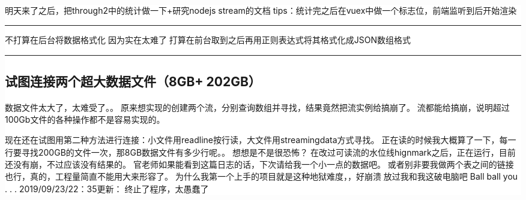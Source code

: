 明天来了之后，把through2中的统计做一下+研究nodejs stream的文档
tips：统计完之后在vuex中做一个标志位，前端监听到后开始渲染
***
不打算在后台将数据格式化 因为实在太难了
打算在前台取到之后再用正则表达式将其格式化成JSON数组格式
***
试图连接两个超大数据文件（8GB+ 202GB）
---
数据文件太大了，太难受了。。
原来想实现的创建两个流，分别查询数组并寻找，结果竟然把流实例给搞崩了。
流都能给搞崩，说明超过100Gb文件的各种操作都不是容易实现的。

现在还在试图用第二种方法进行连接：小文件用readline按行读，大文件用streamingdata方式寻找。
正在读的时候我大概算了一下，每一行要寻找200GB的文件一次，那8GB数据文件有多少行呢。。
想想是不是很恐怖？
在改过可读流的水位线hignmark之后，正在运行，目前还没有崩，不过应该没有结果的。
官老师如果能看到这篇日志的话，下次请给我一个小一点的数据吧。
或者别非要我做两个表之间的链接也行，真的，工程量简直不能用大来形容了。
为什么我第一个上手的项目就是这种地狱难度，，好崩溃
放过我和我这破电脑吧
Ball ball you
.
.
.
2019/09/23/22：35更新： 终止了程序，太愚蠢了